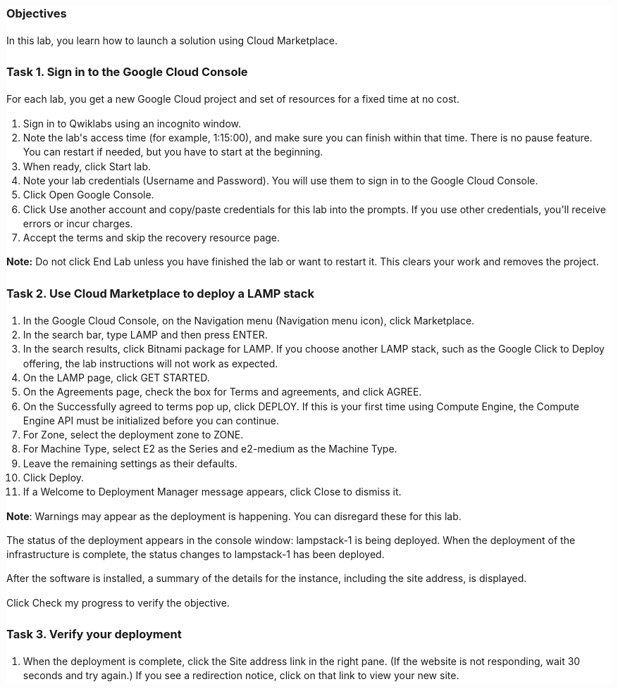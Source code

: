 ### Objectives

In this lab, you learn how to launch a solution using Cloud Marketplace.

### Task 1. Sign in to the Google Cloud Console

For each lab, you get a new Google Cloud project and set of resources for a fixed time at no cost.

1. Sign in to Qwiklabs using an incognito window.
2. Note the lab's access time (for example, 1:15:00), and make sure you can finish within that time. There is no pause feature. You can restart if needed, but you have to start at the beginning.
3. When ready, click Start lab.
4. Note your lab credentials (Username and Password). You will use them to sign in to the Google Cloud Console.
5. Click Open Google Console.
6. Click Use another account and copy/paste credentials for this lab into the prompts. If you use other credentials, you'll receive errors or incur charges.
7. Accept the terms and skip the recovery resource page.

**Note:** Do not click End Lab unless you have finished the lab or want to restart it. This clears your work and removes the project.

### Task 2. Use Cloud Marketplace to deploy a LAMP stack

1. In the Google Cloud Console, on the Navigation menu (Navigation menu icon), click Marketplace.
2. In the search bar, type LAMP and then press ENTER.
3. In the search results, click Bitnami package for LAMP. If you choose another LAMP stack, such as the Google Click to Deploy offering, the lab instructions will not work as expected.
4. On the LAMP page, click GET STARTED.
5. On the Agreements page, check the box for Terms and agreements, and click AGREE.
6. On the Successfully agreed to terms pop up, click DEPLOY. If this is your first time using Compute Engine, the Compute Engine API must be initialized before you can continue.
7. For Zone, select the deployment zone to ZONE.
8. For Machine Type, select E2 as the Series and e2-medium as the Machine Type.
9. Leave the remaining settings as their defaults.
10. Click Deploy.
11. If a Welcome to Deployment Manager message appears, click Close to dismiss it.

**Note**: Warnings may appear as the deployment is happening. You can disregard these for this lab.

The status of the deployment appears in the console window: lampstack-1 is being deployed. When the deployment of the infrastructure is complete, the status changes to lampstack-1 has been deployed.

After the software is installed, a summary of the details for the instance, including the site address, is displayed.

Click Check my progress to verify the objective.


### Task 3. Verify your deployment

1. When the deployment is complete, click the Site address link in the right pane. (If the website is not responding, wait 30 seconds and try again.) If you see a redirection notice, click on that link to view your new site. 
   